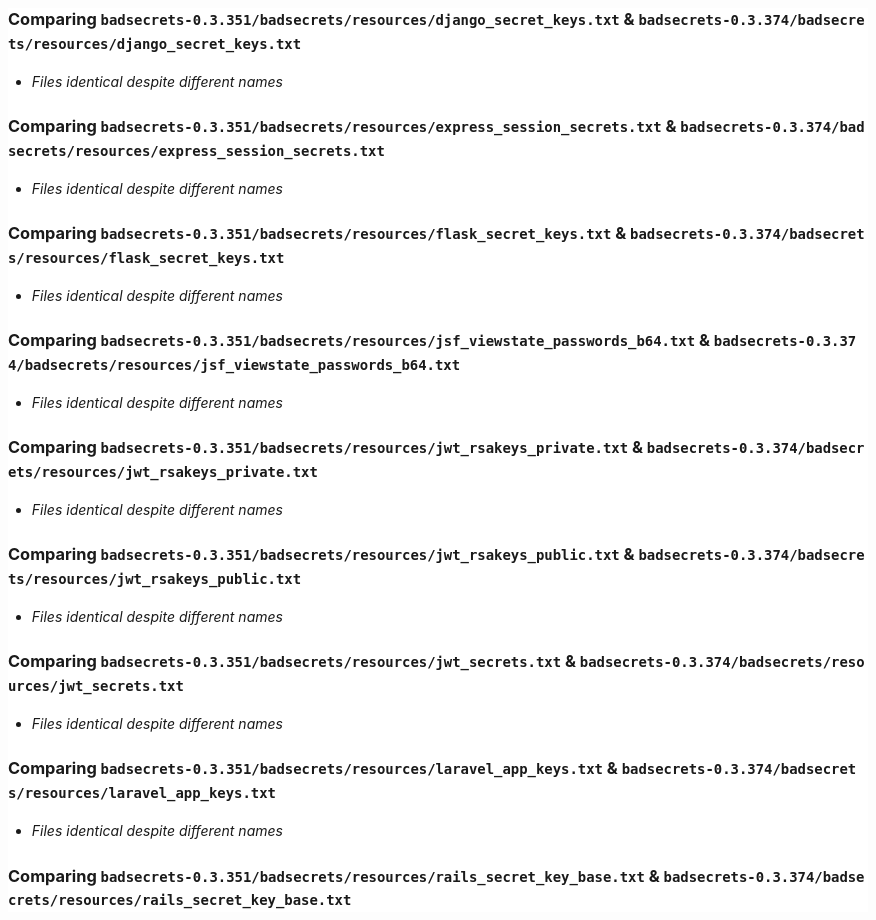 ### Comparing `badsecrets-0.3.351/badsecrets/resources/django_secret_keys.txt` & `badsecrets-0.3.374/badsecrets/resources/django_secret_keys.txt`

 * *Files identical despite different names*

### Comparing `badsecrets-0.3.351/badsecrets/resources/express_session_secrets.txt` & `badsecrets-0.3.374/badsecrets/resources/express_session_secrets.txt`

 * *Files identical despite different names*

### Comparing `badsecrets-0.3.351/badsecrets/resources/flask_secret_keys.txt` & `badsecrets-0.3.374/badsecrets/resources/flask_secret_keys.txt`

 * *Files identical despite different names*

### Comparing `badsecrets-0.3.351/badsecrets/resources/jsf_viewstate_passwords_b64.txt` & `badsecrets-0.3.374/badsecrets/resources/jsf_viewstate_passwords_b64.txt`

 * *Files identical despite different names*

### Comparing `badsecrets-0.3.351/badsecrets/resources/jwt_rsakeys_private.txt` & `badsecrets-0.3.374/badsecrets/resources/jwt_rsakeys_private.txt`

 * *Files identical despite different names*

### Comparing `badsecrets-0.3.351/badsecrets/resources/jwt_rsakeys_public.txt` & `badsecrets-0.3.374/badsecrets/resources/jwt_rsakeys_public.txt`

 * *Files identical despite different names*

### Comparing `badsecrets-0.3.351/badsecrets/resources/jwt_secrets.txt` & `badsecrets-0.3.374/badsecrets/resources/jwt_secrets.txt`

 * *Files identical despite different names*

### Comparing `badsecrets-0.3.351/badsecrets/resources/laravel_app_keys.txt` & `badsecrets-0.3.374/badsecrets/resources/laravel_app_keys.txt`

 * *Files identical despite different names*

### Comparing `badsecrets-0.3.351/badsecrets/resources/rails_secret_key_base.txt` & `badsecrets-0.3.374/badsecrets/resources/rails_secret_key_base.txt`
